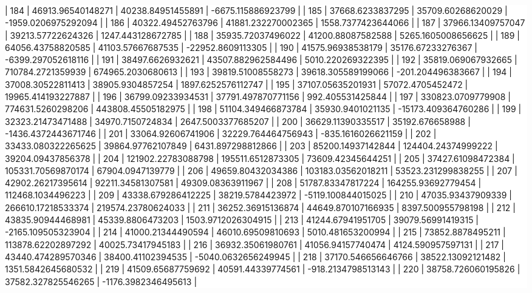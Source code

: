 | 184 | 46913.96540148271 | 40238.84951455891 | -6675.115886923799 |
| 185 | 37668.6233837295 | 35709.60268620029 | -1959.0206975292094 |
| 186 | 40322.49452763796 | 41881.232270002365 | 1558.7377423644066 |
| 187 | 37966.13409757047 | 39213.57722624326 | 1247.443128672785 |
| 188 | 35935.72037496022 | 41200.88087582588 | 5265.1605008656625 |
| 189 | 64056.43758820585 | 41103.57667687535 | -22952.8609113305 |
| 190 | 41575.96938538179 | 35176.67233276367 | -6399.297052618116 |
| 191 | 38497.6626932621 | 43507.882962584496 | 5010.220269322395 |
| 192 | 35819.069067932665 | 710784.2721359939 | 674965.2030680613 |
| 193 | 39819.51008558273 | 39618.305589199066 | -201.204496383667 |
| 194 | 37008.30522811413 | 38905.9304857254 | 1897.6252576112747 |
| 195 | 37107.05635201931 | 57072.4705452472 | 19965.414193227887 |
| 196 | 36799.09233934531 | 37791.497870771156 | 992.405531425844 |
| 197 | 330823.0709779908 | 774631.5260298206 | 443808.45505182975 |
| 198 | 51104.349466873784 | 35930.9401021135 | -15173.409364760286 |
| 199 | 32323.21473471488 | 34970.7150724834 | 2647.5003377685207 |
| 200 | 36629.11390335517 | 35192.676658988 | -1436.4372443671746 |
| 201 | 33064.92606741906 | 32229.764464756943 | -835.1616026621159 |
| 202 | 33433.080322265625 | 39864.97762107849 | 6431.897298812866 |
| 203 | 85200.14937142844 | 124404.24374999222 | 39204.09437856378 |
| 204 | 121902.22783088798 | 195511.6512873305 | 73609.42345644251 |
| 205 | 37427.61098472384 | 105331.70569870174 | 67904.0947139779 |
| 206 | 49659.80432034386 | 103183.03562018211 | 53523.231299838255 |
| 207 | 42902.26217395614 | 92211.34581307581 | 49309.08363911967 |
| 208 | 51787.83347817224 | 164255.93692779454 | 112468.1034496223 |
| 209 | 43338.679286412225 | 38219.5784423972 | -5119.100844015025 |
| 210 | 47035.93437909339 | 266610.17218533374 | 219574.23780624033 |
| 211 | 36252.36915136874 | 44649.870107166935 | 8397.500955798198 |
| 212 | 43835.90944468981 | 45339.8806473203 | 1503.9712026304915 |
| 213 | 41244.67941951705 | 39079.56991419315 | -2165.109505323904 |
| 214 | 41000.21344490594 | 46010.69509810693 | 5010.481653200994 |
| 215 | 73852.8878495211 | 113878.62202897292 | 40025.73417945183 |
| 216 | 36932.35061980761 | 41056.94157740474 | 4124.590957597131 |
| 217 | 43440.474289570346 | 38400.41102394535 | -5040.0632656249945 |
| 218 | 37170.546656646766 | 38522.13092121482 | 1351.5842645680532 |
| 219 | 41509.65687759692 | 40591.44339774561 | -918.2134798513143 |
| 220 | 38758.726060195826 | 37582.327825546265 | -1176.3982346495613 |